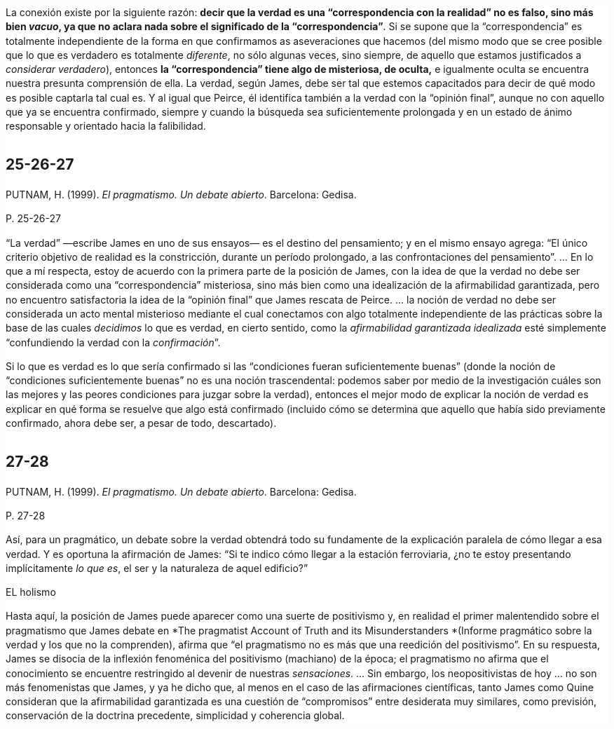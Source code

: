  La conexión existe por la siguiente razón: __decir que la verdad es una “correspondencia con la realidad” no es falso, sino más bien *vacuo*, ya que no aclara nada sobre el significado de la “correspondencia”__\. Si se supone que la “correspondencia” es totalmente independiente de la forma en que confirmamos as aseveraciones que hacemos \(del mismo modo que se cree posible que lo que es verdadero es totalmente *diferente*, no sólo algunas veces, sino siempre, de aquello que estamos justificados a *considerar* *verdadero*\), entonces __la “correspondencia” tiene algo de misteriosa, de oculta,__ e igualmente oculta se encuentra nuestra presunta comprensión de ella\. La verdad, según James, debe ser tal que estemos capacitados para decir de qué modo es posible captarla tal cual es\. Y al igual que Peirce, él identifica también a la verdad con la “opinión final”, aunque no con aquello que ya se encuentra confirmado, siempre y cuando la búsqueda sea suficientemente prolongada y en un estado de ánimo responsable y orientado hacia la falibilidad\.


## 25\-26\-27
PUTNAM, H\. \(1999\)\. *El pragmatismo\. Un debate abierto*\. Barcelona: Gedisa\.

P\. 25\-26\-27

 “La verdad” —escribe James en uno de sus ensayos— es el destino del pensamiento; y en el mismo ensayo agrega: “El único criterio objetivo de realidad es la constricción, durante un período prolongado, a las confrontaciones del pensamiento”\. … En lo que a mí respecta, estoy de acuerdo con la primera parte de la posición de James, con la idea de que la verdad no debe ser considerada como una “correspondencia” misteriosa, sino más bien como una idealización de la afirmabilidad garantizada, pero no encuentro satisfactoria la idea de la “opinión final” que James rescata de Peirce\. … la noción de verdad no debe ser considerada un acto mental misterioso mediante el cual conectamos con algo totalmente independiente de las prácticas sobre la base de las cuales *decidimos* lo que es verdad, en cierto sentido, como la *afirmabilidad garantizada idealizada* esté simplemente “confundiendo la verdad con la *confirmación*”\.

 Si lo que es verdad es lo que sería confirmado si las “condiciones fueran suficientemente buenas” \(donde la noción de “condiciones suficientemente buenas” no es una noción trascendental: podemos saber por medio de la investigación cuáles son las mejores y las peores condiciones para juzgar sobre la verdad\), entonces el mejor modo de explicar la noción de verdad es explicar en qué forma se resuelve que algo está confirmado \(incluido cómo se determina que aquello que había sido previamente confirmado, ahora debe ser, a pesar de todo, descartado\)\.


## 27\-28
PUTNAM, H\. \(1999\)\. *El pragmatismo\. Un debate abierto*\. Barcelona: Gedisa\.

P\. 27\-28

 Así, para un pragmático, un debate sobre la verdad obtendrá todo su fundamente de la explicación paralela de cómo llegar a esa verdad\. Y es oportuna la afirmación de James: “Si te indico cómo llegar a la estación ferroviaria, ¿no te estoy presentando implícitamente *lo que es*, el ser y la naturaleza de aquel edificio?”

EL holismo

 Hasta aquí, la posición de James puede aparecer como una suerte de positivismo y, en realidad el primer malentendido sobre el pragmatismo que James debate en *The pragmatist Account of Truth and its Misunderstanders *\(Informe pragmático sobre la verdad y los que no la comprenden\), afirma que “el pragmatismo no es más que una reedición del positivismo”\. En su respuesta, James se disocia de la inflexión fenoménica del positivismo \(machiano\) de la época; el pragmatismo no afirma que el conocimiento se encuentre restringido al devenir de nuestras *sensaciones*\. … Sin embargo, los neopositivistas de hoy … no son más fenomenistas que James, y ya he dicho que, al menos en el caso de las afirmaciones científicas, tanto James como Quine consideran que la afirmabilidad garantizada es una cuestión de “compromisos” entre desiderata muy similares, como previsión, conservación de la doctrina precedente, simplicidad y coherencia global\.
